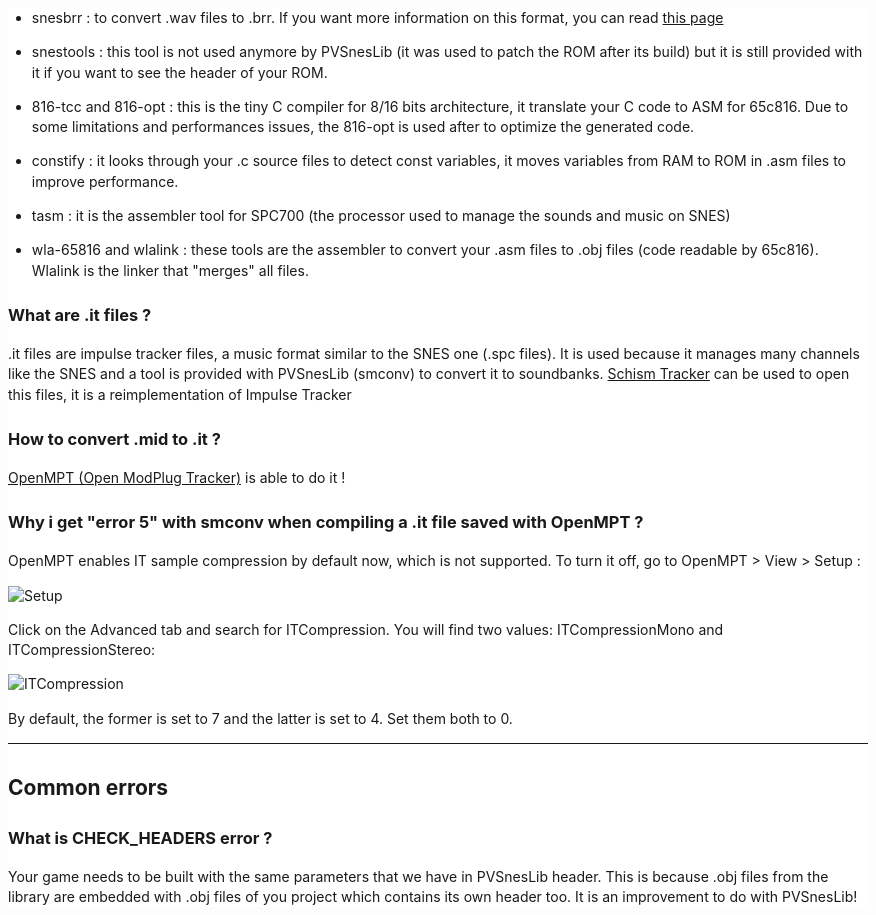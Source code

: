 - snesbrr : to convert .wav files to .brr. If you want more information on this format, you can read [this page](https://wiki.superfamicom.org/bit-rate-reduction-(brr))

- snestools : this tool is not used anymore by PVSnesLib (it was used to patch the ROM after its build) but it is still provided with it if you want to see the header of your ROM.

- 816-tcc and 816-opt : this is the tiny C compiler for 8/16 bits architecture, it translate your C code to ASM for 65c816. Due to some limitations and performances issues, the 816-opt is used after to optimize the generated code.

- constify : it looks through your .c source files to detect const variables, it moves variables from RAM to ROM in .asm files to improve performance.

- tasm : it is the assembler tool for SPC700 (the processor used to manage the sounds and music on SNES)

- wla-65816 and wlalink : these tools are the assembler to convert your .asm files to .obj files (code readable by 65c816). Wlalink is the linker that "merges" all files.

### What are .it files ?

.it files are impulse tracker files, a music format similar to the SNES one (.spc files). It is used because it manages many channels like the SNES and a tool is provided with PVSnesLib (smconv) to convert it to soundbanks.
[Schism Tracker](http://schismtracker.org/) can be used to open this files, it is a reimplementation of Impulse Tracker

### How to convert .mid to .it ?

[OpenMPT (Open ModPlug Tracker)](https://openmpt.org/features) is able to do it !

### Why i get "error 5" with smconv when compiling a .it file saved with OpenMPT ?

OpenMPT enables IT sample compression by default now, which is not supported.
To turn it off, go to OpenMPT > View > Setup :

![Setup](https://user-images.githubusercontent.com/48180545/251185140-ce2998d8-3687-4837-8fd6-dcce030a1e35.png)

Click on the Advanced tab and search for ITCompression.
You will find two values: ITCompressionMono and ITCompressionStereo:

![ITCompression](https://user-images.githubusercontent.com/48180545/251185152-cf38c2cb-eb29-4ba4-a764-ea7fe5338963.png)

By default, the former is set to 7 and the latter is set to 4.
Set them both to 0.

---

## Common errors

### What is CHECK_HEADERS error ?

Your game needs to be built with the same parameters that we have in PVSnesLib header. This is because .obj files from the library are embedded with .obj files of you project which contains its own header too. It is an improvement to do with PVSnesLib!
